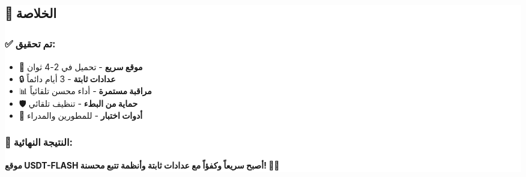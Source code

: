 
## 🎯 الخلاصة

### ✅ **تم تحقيق:**
- 🚀 **موقع سريع** - تحميل في 2-4 ثوان
- 🔒 **عدادات ثابتة** - 3 أيام دائماً
- 📊 **مراقبة مستمرة** - أداء محسن تلقائياً
- 🛡️ **حماية من البطء** - تنظيف تلقائي
- 🧪 **أدوات اختبار** - للمطورين والمدراء

### 🎉 **النتيجة النهائية:**
**موقع USDT-FLASH أصبح سريعاً وكفؤاً مع عدادات ثابتة وأنظمة تتبع محسنة! 🚀✨**